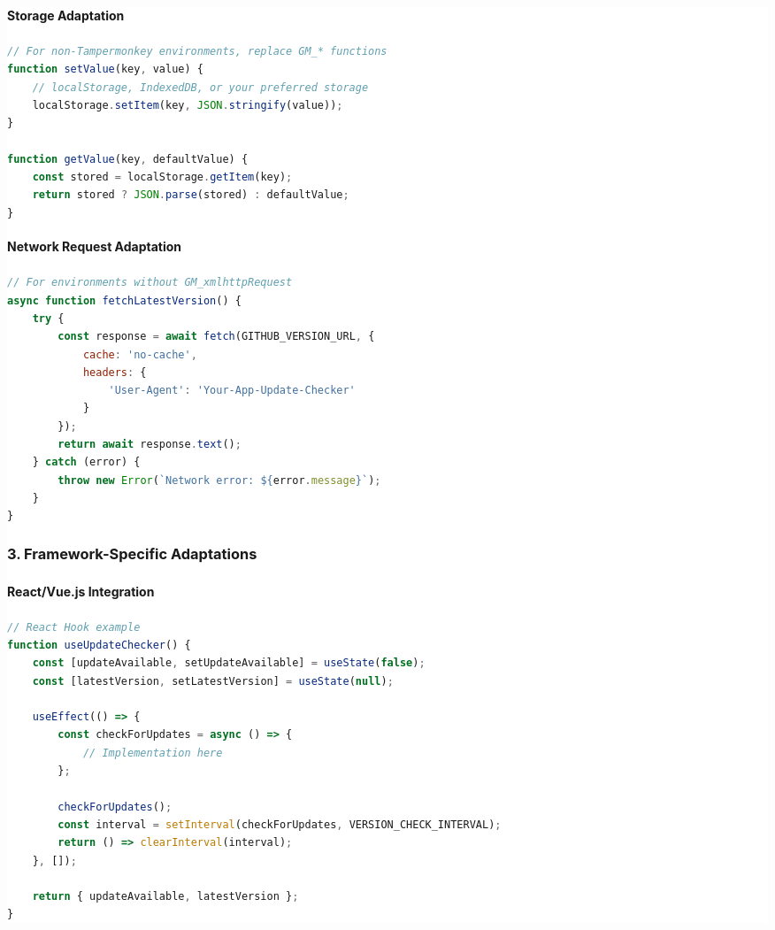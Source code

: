 #### Storage Adaptation
```javascript
// For non-Tampermonkey environments, replace GM_* functions
function setValue(key, value) {
    // localStorage, IndexedDB, or your preferred storage
    localStorage.setItem(key, JSON.stringify(value));
}

function getValue(key, defaultValue) {
    const stored = localStorage.getItem(key);
    return stored ? JSON.parse(stored) : defaultValue;
}
```

#### Network Request Adaptation
```javascript
// For environments without GM_xmlhttpRequest
async function fetchLatestVersion() {
    try {
        const response = await fetch(GITHUB_VERSION_URL, {
            cache: 'no-cache',
            headers: {
                'User-Agent': 'Your-App-Update-Checker'
            }
        });
        return await response.text();
    } catch (error) {
        throw new Error(`Network error: ${error.message}`);
    }
}
```

### 3. Framework-Specific Adaptations

#### React/Vue.js Integration
```javascript
// React Hook example
function useUpdateChecker() {
    const [updateAvailable, setUpdateAvailable] = useState(false);
    const [latestVersion, setLatestVersion] = useState(null);
    
    useEffect(() => {
        const checkForUpdates = async () => {
            // Implementation here
        };
        
        checkForUpdates();
        const interval = setInterval(checkForUpdates, VERSION_CHECK_INTERVAL);
        return () => clearInterval(interval);
    }, []);
    
    return { updateAvailable, latestVersion };
}
```
